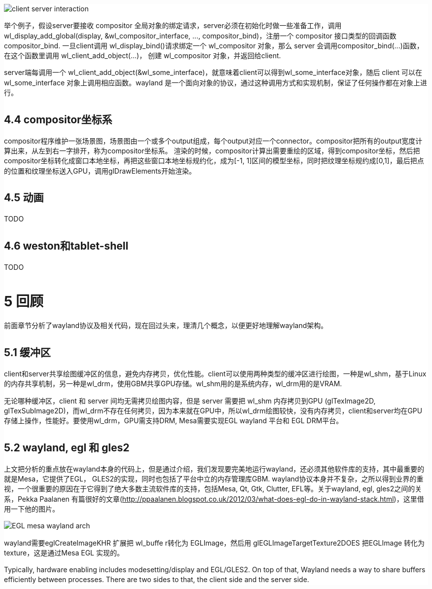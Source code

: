 
![client server interaction](/images/post/client-server-interaction.png)

举个例子，假设server要接收 compositor 全局对象的绑定请求，server必须在初始化时做一些准备工作，调用 wl\_display\_add\_global(display, &wl\_compositor\_interface, ..., compositor\_bind)，注册一个 compositor 接口类型的回调函数compositor\_bind. 一旦client调用 wl\_display\_bind()请求绑定一个 wl\_compositor 对象，那么 server 会调用compositor\_bind(...)函数，在这个函数里调用 wl\_client\_add\_object(...)， 创建 wl\_compositor 对象，并返回给client.

server端每调用一个 wl\_client\_add\_object(&wl\_some\_interface)，就意味着client可以得到wl\_some\_interface对象，随后 client 可以在 wl\_some\_interface 对象上调用相应函数。wayland 是一个面向对象的协议，通过这种调用方式和实现机制，保证了任何操作都在对象上进行。

## 4.4 compositor坐标系

compositor程序维护一张场景图，场景图由一个或多个output组成，每个output对应一个connector。compositor把所有的output宽度计算出来，从左到右一字排开，称为compositor坐标系。 渲染的时候，compositor计算出需要重绘的区域，得到compositor坐标，然后把compositor坐标转化成窗口本地坐标，再把这些窗口本地坐标规约化，成为[-1, 1]区间的模型坐标，同时把纹理坐标规约成[0,1]，最后把点的位置和纹理坐标送入GPU，调用glDrawElements开始渲染。

## 4.5 动画

TODO

## 4.6 weston和tablet-shell

TODO

# 5 回顾

前面章节分析了wayland协议及相关代码，现在回过头来，理清几个概念，以便更好地理解wayland架构。

## 5.1 缓冲区

client和server共享绘图缓冲区的信息，避免内存拷贝，优化性能。client可以使用两种类型的缓冲区进行绘图，一种是wl\_shm，基于Linux的内存共享机制，另一种是wl\_drm，使用GBM共享GPU存储。wl\_shm用的是系统内存，wl_drm用的是VRAM. 

无论哪种缓冲区，client 和 server 间均无需拷贝绘图内容，但是  server 需要把 wl\_shm 内存拷贝到GPU (glTexImage2D, glTexSubImage2D)，而wl_drm不存在任何拷贝，因为本来就在GPU中，所以wl_drm绘图较快，没有内存拷贝，client和server均在GPU存储上操作，性能好。要使用wl\_drm，GPU需支持DRM, Mesa需要实现EGL wayland 平台和 EGL DRM平台。

## 5.2 wayland, egl 和 gles2

上文把分析的重点放在wayland本身的代码上，但是通过介绍，我们发现要完美地运行wayland，还必须其他软件库的支持，其中最重要的就是Mesa，它提供了EGL， GLES2的实现，同时也包括了平台中立的内存管理库GBM. wayland协议本身并不复杂，之所以得到业界的重视，一个很重要的原因在于它得到了绝大多数主流软件库的支持，包括Mesa, Qt, Gtk, Clutter, EFL等。关于wayland, egl, gles2之间的关系，Pekka Paalanen 有篇很好的文章(http://ppaalanen.blogspot.co.uk/2012/03/what-does-egl-do-in-wayland-stack.html)，这里借用一下他的图片。

![EGL mesa wayland arch](/images/post/EGL-Mesa-Wayland-arch.png)

wayland需要eglCreateImageKHR 扩展把 wl\_buffe r转化为 EGLImage，然后用 glEGLImageTargetTexture2DOES 把EGLImage 转化为texture，这是通过Mesa EGL 实现的。

Typically, hardware enabling includes modesetting/display and EGL/GLES2. On top of that, Wayland needs a way to share buffers efficiently between processes. There are two sides to that, the client side and the server side.
